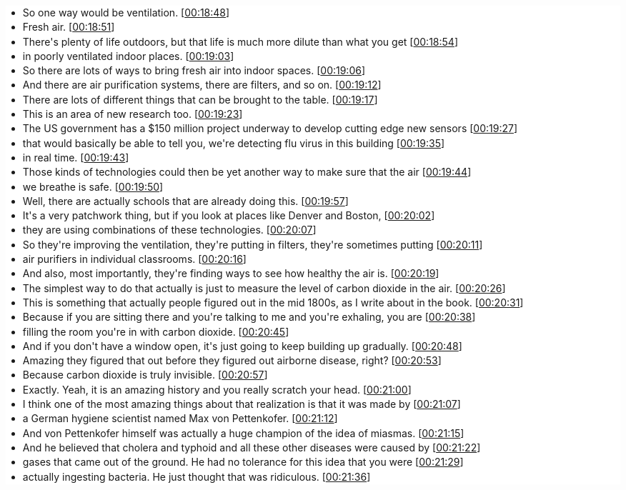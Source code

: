 *  So one way would be ventilation. [[00:18:48](https://www.youtube.com/watch?v=D70KznMs6PI&t=1128.62s)]
*  Fresh air. [[00:18:51](https://www.youtube.com/watch?v=D70KznMs6PI&t=1131.42s)]
*  There's plenty of life outdoors, but that life is much more dilute than what you get [[00:18:54](https://www.youtube.com/watch?v=D70KznMs6PI&t=1134.86s)]
*  in poorly ventilated indoor places. [[00:19:03](https://www.youtube.com/watch?v=D70KznMs6PI&t=1143.82s)]
*  So there are lots of ways to bring fresh air into indoor spaces. [[00:19:06](https://www.youtube.com/watch?v=D70KznMs6PI&t=1146.3799999999999s)]
*  And there are air purification systems, there are filters, and so on. [[00:19:12](https://www.youtube.com/watch?v=D70KznMs6PI&t=1152.7s)]
*  There are lots of different things that can be brought to the table. [[00:19:17](https://www.youtube.com/watch?v=D70KznMs6PI&t=1157.34s)]
*  This is an area of new research too. [[00:19:23](https://www.youtube.com/watch?v=D70KznMs6PI&t=1163.4199999999998s)]
*  The US government has a $150 million project underway to develop cutting edge new sensors [[00:19:27](https://www.youtube.com/watch?v=D70KznMs6PI&t=1167.02s)]
*  that would basically be able to tell you, we're detecting flu virus in this building [[00:19:35](https://www.youtube.com/watch?v=D70KznMs6PI&t=1175.42s)]
*  in real time. [[00:19:43](https://www.youtube.com/watch?v=D70KznMs6PI&t=1183.5s)]
*  Those kinds of technologies could then be yet another way to make sure that the air [[00:19:44](https://www.youtube.com/watch?v=D70KznMs6PI&t=1184.54s)]
*  we breathe is safe. [[00:19:50](https://www.youtube.com/watch?v=D70KznMs6PI&t=1190.54s)]
*  Well, there are actually schools that are already doing this. [[00:19:57](https://www.youtube.com/watch?v=D70KznMs6PI&t=1197.3400000000001s)]
*  It's a very patchwork thing, but if you look at places like Denver and Boston, [[00:20:02](https://www.youtube.com/watch?v=D70KznMs6PI&t=1202.86s)]
*  they are using combinations of these technologies. [[00:20:07](https://www.youtube.com/watch?v=D70KznMs6PI&t=1207.82s)]
*  So they're improving the ventilation, they're putting in filters, they're sometimes putting [[00:20:11](https://www.youtube.com/watch?v=D70KznMs6PI&t=1211.26s)]
*  air purifiers in individual classrooms. [[00:20:16](https://www.youtube.com/watch?v=D70KznMs6PI&t=1216.4599999999998s)]
*  And also, most importantly, they're finding ways to see how healthy the air is. [[00:20:19](https://www.youtube.com/watch?v=D70KznMs6PI&t=1219.5s)]
*  The simplest way to do that actually is just to measure the level of carbon dioxide in the air. [[00:20:26](https://www.youtube.com/watch?v=D70KznMs6PI&t=1226.4599999999998s)]
*  This is something that actually people figured out in the mid 1800s, as I write about in the book. [[00:20:31](https://www.youtube.com/watch?v=D70KznMs6PI&t=1231.1799999999998s)]
*  Because if you are sitting there and you're talking to me and you're exhaling, you are [[00:20:38](https://www.youtube.com/watch?v=D70KznMs6PI&t=1238.2199999999998s)]
*  filling the room you're in with carbon dioxide. [[00:20:45](https://www.youtube.com/watch?v=D70KznMs6PI&t=1245.5s)]
*  And if you don't have a window open, it's just going to keep building up gradually. [[00:20:48](https://www.youtube.com/watch?v=D70KznMs6PI&t=1248.06s)]
*  Amazing they figured that out before they figured out airborne disease, right? [[00:20:53](https://www.youtube.com/watch?v=D70KznMs6PI&t=1253.4199999999998s)]
*  Because carbon dioxide is truly invisible. [[00:20:57](https://www.youtube.com/watch?v=D70KznMs6PI&t=1257.1s)]
*  Exactly. Yeah, it is an amazing history and you really scratch your head. [[00:21:00](https://www.youtube.com/watch?v=D70KznMs6PI&t=1260.22s)]
*  I think one of the most amazing things about that realization is that it was made by [[00:21:07](https://www.youtube.com/watch?v=D70KznMs6PI&t=1267.82s)]
*  a German hygiene scientist named Max von Pettenkofer. [[00:21:12](https://www.youtube.com/watch?v=D70KznMs6PI&t=1272.06s)]
*  And von Pettenkofer himself was actually a huge champion of the idea of miasmas. [[00:21:15](https://www.youtube.com/watch?v=D70KznMs6PI&t=1275.82s)]
*  And he believed that cholera and typhoid and all these other diseases were caused by [[00:21:22](https://www.youtube.com/watch?v=D70KznMs6PI&t=1282.7800000000002s)]
*  gases that came out of the ground. He had no tolerance for this idea that you were [[00:21:29](https://www.youtube.com/watch?v=D70KznMs6PI&t=1289.8200000000002s)]
*  actually ingesting bacteria. He just thought that was ridiculous. [[00:21:36](https://www.youtube.com/watch?v=D70KznMs6PI&t=1296.5400000000002s)]